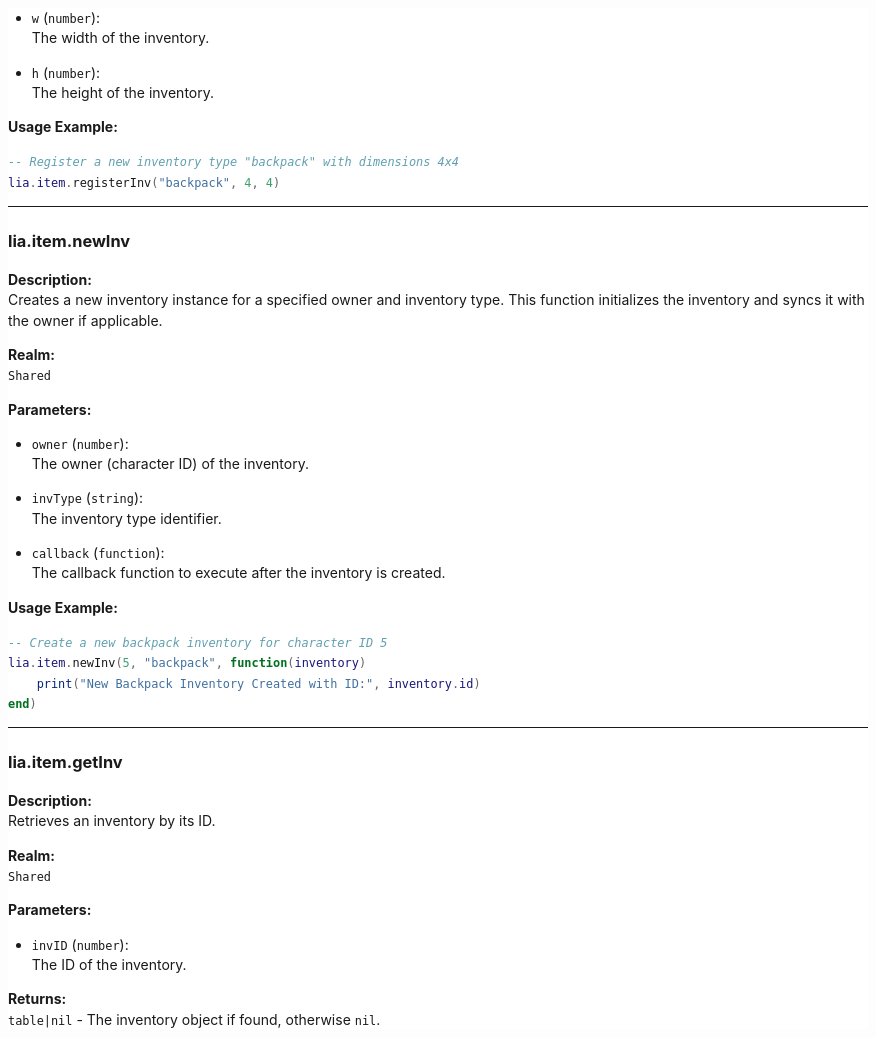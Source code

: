 - `w` (`number`):  
  The width of the inventory.

- `h` (`number`):  
  The height of the inventory.

**Usage Example:**
```lua
-- Register a new inventory type "backpack" with dimensions 4x4
lia.item.registerInv("backpack", 4, 4)
```

---

### **lia.item.newInv**

**Description:**  
Creates a new inventory instance for a specified owner and inventory type. This function initializes the inventory and syncs it with the owner if applicable.

**Realm:**  
`Shared`

**Parameters:**  

- `owner` (`number`):  
  The owner (character ID) of the inventory.

- `invType` (`string`):  
  The inventory type identifier.

- `callback` (`function`):  
  The callback function to execute after the inventory is created.

**Usage Example:**
```lua
-- Create a new backpack inventory for character ID 5
lia.item.newInv(5, "backpack", function(inventory)
    print("New Backpack Inventory Created with ID:", inventory.id)
end)
```

---

### **lia.item.getInv**

**Description:**  
Retrieves an inventory by its ID.

**Realm:**  
`Shared`

**Parameters:**  

- `invID` (`number`):  
  The ID of the inventory.

**Returns:**  
`table|nil` - The inventory object if found, otherwise `nil`.
